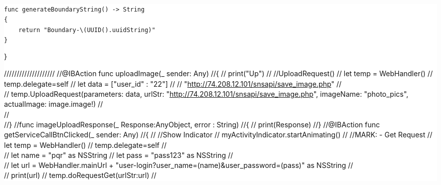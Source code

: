     
    
    
    
    
    
    
    
    
    
    
    
    
    
    
    
    
    
    
    func generateBoundaryString() -> String
    {
        return "Boundary-\(UUID().uuidString)"
    }
    
    
    
   
}

















////////////////////
//@IBAction func uploadImage(_ sender: Any)
//{
//    print("Up")
//    //UploadRequest()
//    let temp = WebHandler()
//    temp.delegate=self
//    let data = ["user_id" : "22"]
//    // "http://74.208.12.101/snsapi/save_image.php"
//    
//    temp.UploadRequest(parameters: data, urlStr: "http://74.208.12.101/snsapi/save_image.php", imageName: "photo_pics", actualImage: image.image!)
//    
//    
//}
//func imageUploadResponse(_ Response:AnyObject, error : String)
//{
//    print(Response)
//}
//@IBAction func getServiceCallBtnClicked(_ sender: Any)
//{
//    //Show Indicator
//    myActivityIndicator.startAnimating()
//    //MARK: - Get Request
//    let temp = WebHandler()
//    temp.delegate=self
//    
//    let name = "pqr" as NSString
//    let pass = "pass123" as NSString
//    
//    let url = WebHandler.mainUrl + "user-login?user_name=\(name)&user_password=\(pass)" as NSString
//    
//    print(url)
//    temp.doRequestGet(urlStr:url)
//    